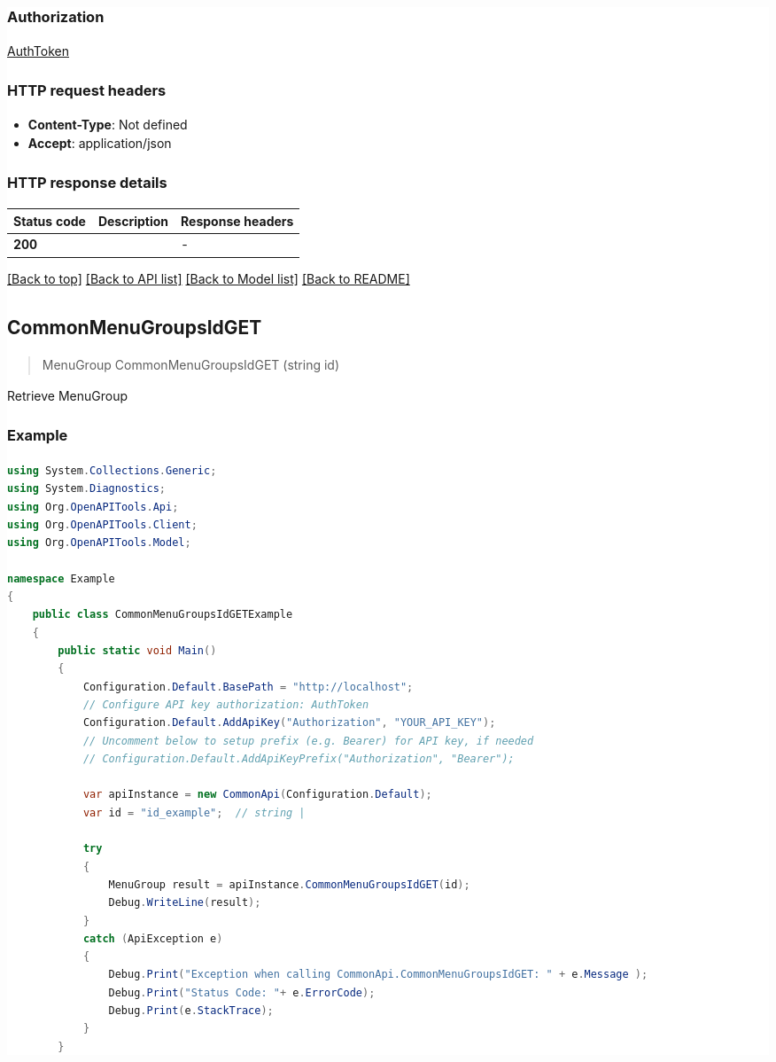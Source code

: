 ### Authorization

[AuthToken](../README.md#AuthToken)

### HTTP request headers

- **Content-Type**: Not defined
- **Accept**: application/json


### HTTP response details
| Status code | Description | Response headers |
|-------------|-------------|------------------|
| **200** |  |  -  |

[[Back to top]](#)
[[Back to API list]](../README.md#documentation-for-api-endpoints)
[[Back to Model list]](../README.md#documentation-for-models)
[[Back to README]](../README.md)


## CommonMenuGroupsIdGET

> MenuGroup CommonMenuGroupsIdGET (string id)



Retrieve MenuGroup

### Example

```csharp
using System.Collections.Generic;
using System.Diagnostics;
using Org.OpenAPITools.Api;
using Org.OpenAPITools.Client;
using Org.OpenAPITools.Model;

namespace Example
{
    public class CommonMenuGroupsIdGETExample
    {
        public static void Main()
        {
            Configuration.Default.BasePath = "http://localhost";
            // Configure API key authorization: AuthToken
            Configuration.Default.AddApiKey("Authorization", "YOUR_API_KEY");
            // Uncomment below to setup prefix (e.g. Bearer) for API key, if needed
            // Configuration.Default.AddApiKeyPrefix("Authorization", "Bearer");

            var apiInstance = new CommonApi(Configuration.Default);
            var id = "id_example";  // string | 

            try
            {
                MenuGroup result = apiInstance.CommonMenuGroupsIdGET(id);
                Debug.WriteLine(result);
            }
            catch (ApiException e)
            {
                Debug.Print("Exception when calling CommonApi.CommonMenuGroupsIdGET: " + e.Message );
                Debug.Print("Status Code: "+ e.ErrorCode);
                Debug.Print(e.StackTrace);
            }
        }
```